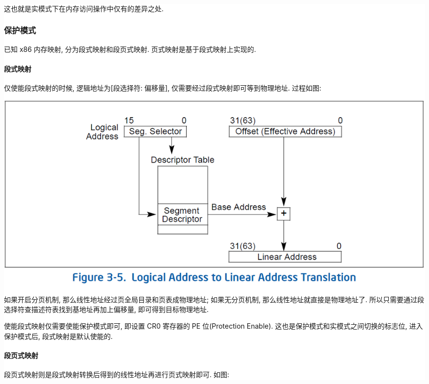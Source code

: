 这也就是实模式下在内存访问操作中仅有的差异之处.

### 保护模式

已知 x86 内存映射, 分为段式映射和段页式映射. 页式映射是基于段式映射上实现的.

#### 段式映射

仅使能段式映射的时候, 逻辑地址为[段选择符: 偏移量], 仅需要经过段式映射即可等到物理地址. 过程如图:

![config](images/27.png)

如果开启分页机制, 那么线性地址经过页全局目录和页表成物理地址; 如果无分页机制, 那么线性地址就直接是物理地址了. 所以只需要通过段选择符查描述符表找到基地址再加上偏移量, 即可得到目标物理地址.

使能段式映射仅需要使能保护模式即可, 即设置 CR0 寄存器的 PE 位(Protection Enable). 这也是保护模式和实模式之间切换的标志位, 进入保护模式后, 段式映射是默认使能的.

#### 段页式映射

段页式映射则是段式映射转换后得到的线性地址再进行页式映射即可. 如图:
